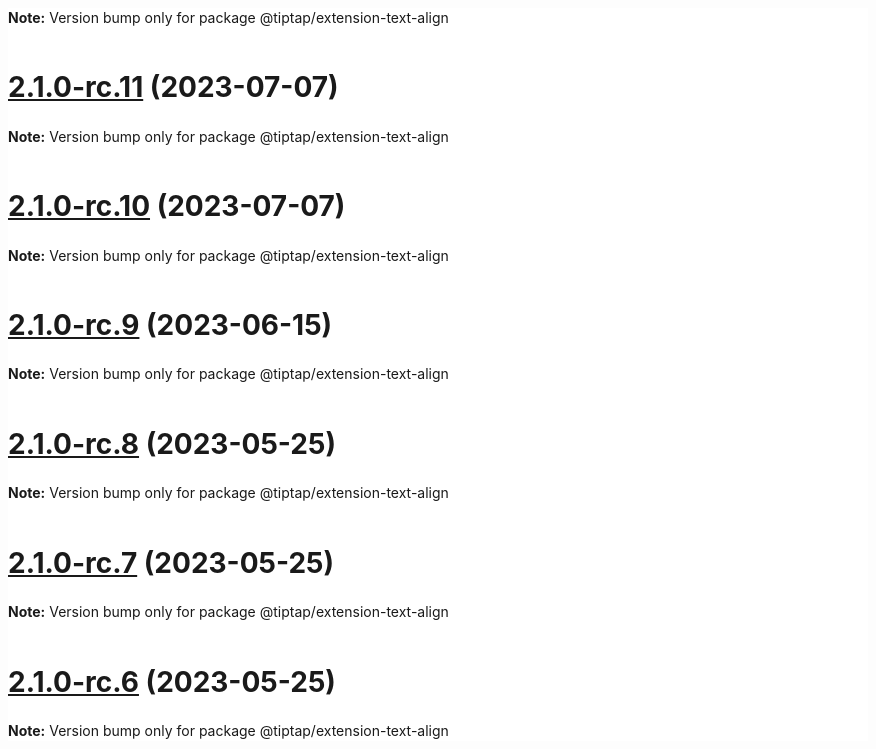 **Note:** Version bump only for package @tiptap/extension-text-align





# [2.1.0-rc.11](https://github.com/ueberdosis/tiptap/compare/v2.1.0-rc.10...v2.1.0-rc.11) (2023-07-07)

**Note:** Version bump only for package @tiptap/extension-text-align





# [2.1.0-rc.10](https://github.com/ueberdosis/tiptap/compare/v2.1.0-rc.9...v2.1.0-rc.10) (2023-07-07)

**Note:** Version bump only for package @tiptap/extension-text-align





# [2.1.0-rc.9](https://github.com/ueberdosis/tiptap/compare/v2.1.0-rc.8...v2.1.0-rc.9) (2023-06-15)

**Note:** Version bump only for package @tiptap/extension-text-align





# [2.1.0-rc.8](https://github.com/ueberdosis/tiptap/compare/v2.1.0-rc.7...v2.1.0-rc.8) (2023-05-25)

**Note:** Version bump only for package @tiptap/extension-text-align





# [2.1.0-rc.7](https://github.com/ueberdosis/tiptap/compare/v2.1.0-rc.6...v2.1.0-rc.7) (2023-05-25)

**Note:** Version bump only for package @tiptap/extension-text-align





# [2.1.0-rc.6](https://github.com/ueberdosis/tiptap/compare/v2.1.0-rc.5...v2.1.0-rc.6) (2023-05-25)

**Note:** Version bump only for package @tiptap/extension-text-align



